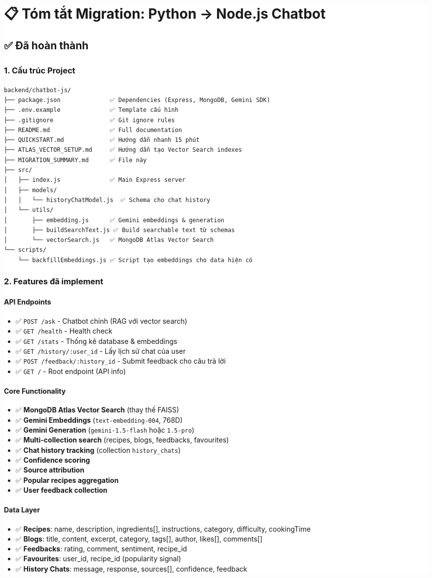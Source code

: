 # 📋 Tóm tắt Migration: Python → Node.js Chatbot

## ✅ Đã hoàn thành

### 1. Cấu trúc Project
```
backend/chatbot-js/
├── package.json              ✅ Dependencies (Express, MongoDB, Gemini SDK)
├── .env.example              ✅ Template cấu hình
├── .gitignore                ✅ Git ignore rules
├── README.md                 ✅ Full documentation
├── QUICKSTART.md             ✅ Hướng dẫn nhanh 15 phút
├── ATLAS_VECTOR_SETUP.md     ✅ Hướng dẫn tạo Vector Search indexes
├── MIGRATION_SUMMARY.md      ✅ File này
├── src/
│   ├── index.js              ✅ Main Express server
│   ├── models/
│   │   └── historyChatModel.js  ✅ Schema cho chat history
│   └── utils/
│       ├── embedding.js      ✅ Gemini embeddings & generation
│       ├── buildSearchText.js ✅ Build searchable text từ schemas
│       └── vectorSearch.js   ✅ MongoDB Atlas Vector Search
└── scripts/
    └── backfillEmbeddings.js ✅ Script tạo embeddings cho data hiện có
```

### 2. Features đã implement

#### API Endpoints
- ✅ `POST /ask` - Chatbot chính (RAG với vector search)
- ✅ `GET /health` - Health check
- ✅ `GET /stats` - Thống kê database & embeddings
- ✅ `GET /history/:user_id` - Lấy lịch sử chat của user
- ✅ `POST /feedback/:history_id` - Submit feedback cho câu trả lời
- ✅ `GET /` - Root endpoint (API info)

#### Core Functionality
- ✅ **MongoDB Atlas Vector Search** (thay thế FAISS)
- ✅ **Gemini Embeddings** (`text-embedding-004`, 768D)
- ✅ **Gemini Generation** (`gemini-1.5-flash` hoặc `1.5-pro`)
- ✅ **Multi-collection search** (recipes, blogs, feedbacks, favourites)
- ✅ **Chat history tracking** (collection `history_chats`)
- ✅ **Confidence scoring**
- ✅ **Source attribution**
- ✅ **Popular recipes aggregation**
- ✅ **User feedback collection**

#### Data Layer
- ✅ **Recipes**: name, description, ingredients[], instructions, category, difficulty, cookingTime
- ✅ **Blogs**: title, content, excerpt, category, tags[], author, likes[], comments[]
- ✅ **Feedbacks**: rating, comment, sentiment, recipe_id
- ✅ **Favourites**: user_id, recipe_id (popularity signal)
- ✅ **History Chats**: message, response, sources[], confidence, feedback
